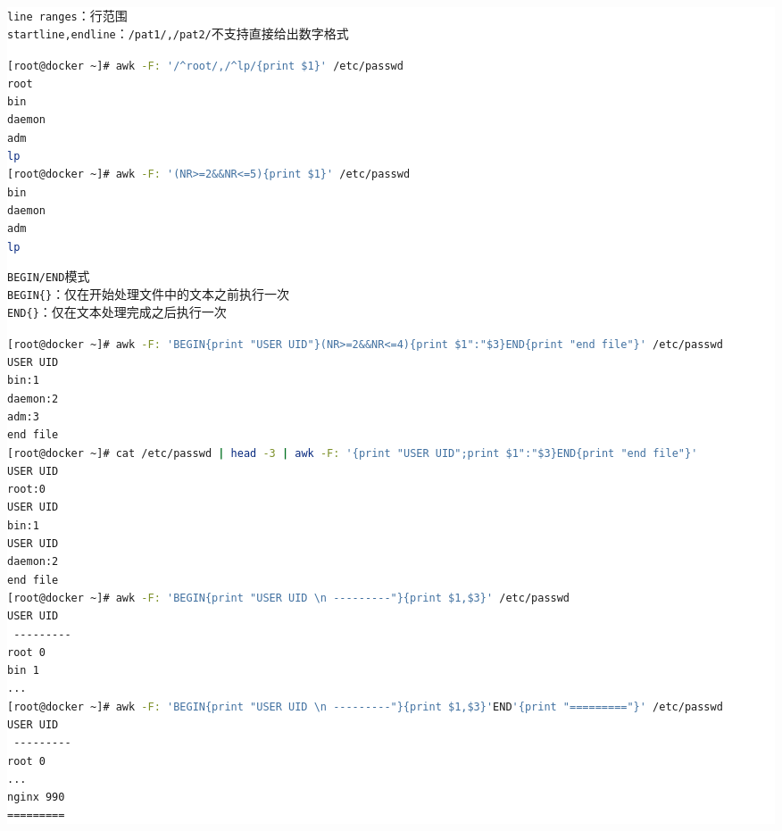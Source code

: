 `line ranges`：行范围  
`startline,endline`：`/pat1/,/pat2/`不支持直接给出数字格式  
```bash
[root@docker ~]# awk -F: '/^root/,/^lp/{print $1}' /etc/passwd
root
bin
daemon
adm
lp
[root@docker ~]# awk -F: '(NR>=2&&NR<=5){print $1}' /etc/passwd
bin
daemon
adm
lp
```
  
`BEGIN/END`模式  
`BEGIN{}`：仅在开始处理文件中的文本之前执行一次  
`END{}`：仅在文本处理完成之后执行一次  
```bash
[root@docker ~]# awk -F: 'BEGIN{print "USER UID"}(NR>=2&&NR<=4){print $1":"$3}END{print "end file"}' /etc/passwd
USER UID
bin:1
daemon:2
adm:3
end file
[root@docker ~]# cat /etc/passwd | head -3 | awk -F: '{print "USER UID";print $1":"$3}END{print "end file"}'
USER UID
root:0
USER UID
bin:1
USER UID
daemon:2
end file
[root@docker ~]# awk -F: 'BEGIN{print "USER UID \n ---------"}{print $1,$3}' /etc/passwd
USER UID 
 ---------
root 0
bin 1
...
[root@docker ~]# awk -F: 'BEGIN{print "USER UID \n ---------"}{print $1,$3}'END'{print "========="}' /etc/passwd
USER UID 
 ---------
root 0
...
nginx 990
=========
```

